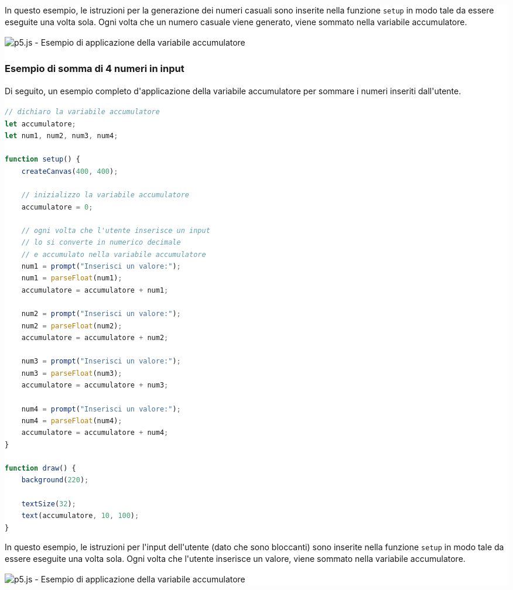 In questo esempio, le istruzioni per la generazione dei numeri casuali sono inserite nella funzione ``setup`` in modo tale da essere eseguite una volta sola. Ogni volta che un numero casuale viene generato, viene sommato nella variabile accumulatore.

![p5.js - Esempio di applicazione della variabile accumulatore](/static/coding/web/p5js/variables_accumulator_random.png "p5.js - Esempio di applicazione della variabile accumulatore")

### Esempio di somma di 4 numeri in input

Di seguito, un esempio completo d'applicazione della variabile accumulatore per sommare i numeri inseriti dall'utente.

```javascript
// dichiaro la variabile accumulatore
let accumulatore;
let num1, num2, num3, num4;

function setup() {
    createCanvas(400, 400);

    // inizializzo la variabile accumulatore
    accumulatore = 0;

    // ogni volta che l'utente inserisce un input
    // lo si converte in numerico decimale
    // e accumulato nella variabile accumulatore
    num1 = prompt("Inserisci un valore:");
    num1 = parseFloat(num1);
    accumulatore = accumulatore + num1;

    num2 = prompt("Inserisci un valore:");
    num2 = parseFloat(num2);
    accumulatore = accumulatore + num2;

    num3 = prompt("Inserisci un valore:");
    num3 = parseFloat(num3);
    accumulatore = accumulatore + num3;

    num4 = prompt("Inserisci un valore:");
    num4 = parseFloat(num4);
    accumulatore = accumulatore + num4;
}

function draw() {
    background(220);

    textSize(32);
    text(accumulatore, 10, 100);
}
```

In questo esempio, le istruzioni per l'input dell'utente (dato che sono bloccanti) sono inserite nella funzione ``setup`` in modo tale da essere eseguite una volta sola. Ogni volta che l'utente inserisce un valore, viene sommato nella variabile accumulatore.

![p5.js - Esempio di applicazione della variabile accumulatore](/static/coding/web/p5js/variables_accumulator_prompt.png "p5.js - Esempio di applicazione della variabile accumulatore")
